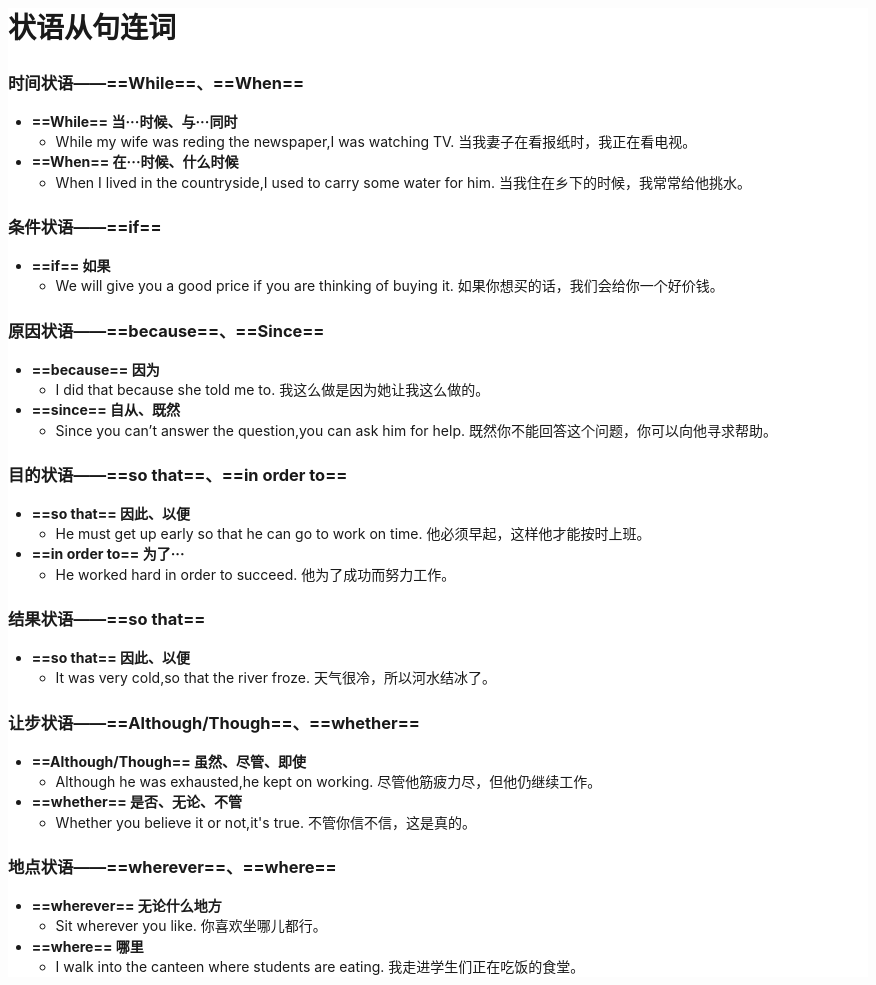 # 状语从句连词

### 时间状语——==While==、==When==

- **==While== 当···时候、与···同时**
  - While my wife was reding the newspaper,I was watching TV. 当我妻子在看报纸时，我正在看电视。
- **==When== 在···时候、什么时候**
  - When I lived in the countryside,I used to carry some water for him. 当我住在乡下的时候，我常常给他挑水。

### 条件状语——==if==

- **==if== 如果**
  - We will give you a good price if you are thinking of buying it. 如果你想买的话，我们会给你一个好价钱。

### 原因状语——==because==、==Since==

- **==because== 因为**
  - I did that because she told me to. 我这么做是因为她让我这么做的。
- **==since== 自从、既然**
  - Since you can’t answer the question,you can ask him for help. 既然你不能回答这个问题，你可以向他寻求帮助。

### 目的状语——==so that==、==in order to==

- **==so that== 因此、以便**
  - He must get up early so that he can go to work on time. 他必须早起，这样他才能按时上班。
- **==in order to== 为了···**
  - He worked hard in order to succeed. 他为了成功而努力工作。

### 结果状语——==so that==

- **==so that== 因此、以便**
  - It was very cold,so that the river froze. 天气很冷，所以河水结冰了。

### 让步状语——==Although/Though==、==whether==

- **==Although/Though== 虽然、尽管、即使**
  - Although he was exhausted,he kept on working. 尽管他筋疲力尽，但他仍继续工作。
- **==whether== 是否、无论、不管**
  - Whether you believe it or not,it's true. 不管你信不信，这是真的。

### 地点状语——==wherever==、==where==

- **==wherever== 无论什么地方**
  - Sit wherever you like. 你喜欢坐哪儿都行。
- **==where== 哪里**
  - I walk into the canteen where students are eating. 我走进学生们正在吃饭的食堂。

